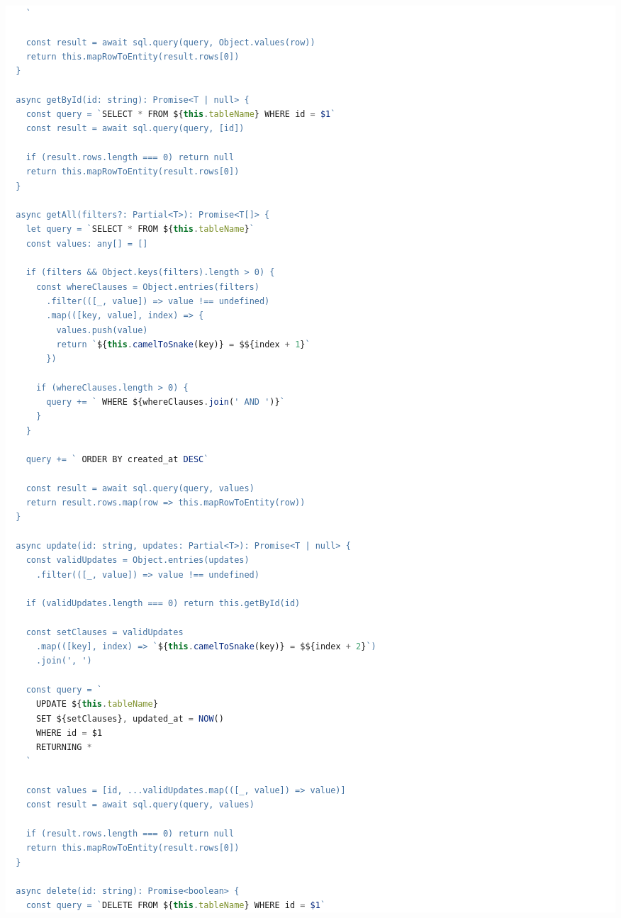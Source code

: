 ```typescript
    `
    
    const result = await sql.query(query, Object.values(row))
    return this.mapRowToEntity(result.rows[0])
  }

  async getById(id: string): Promise<T | null> {
    const query = `SELECT * FROM ${this.tableName} WHERE id = $1`
    const result = await sql.query(query, [id])
    
    if (result.rows.length === 0) return null
    return this.mapRowToEntity(result.rows[0])
  }

  async getAll(filters?: Partial<T>): Promise<T[]> {
    let query = `SELECT * FROM ${this.tableName}`
    const values: any[] = []
    
    if (filters && Object.keys(filters).length > 0) {
      const whereClauses = Object.entries(filters)
        .filter(([_, value]) => value !== undefined)
        .map(([key, value], index) => {
          values.push(value)
          return `${this.camelToSnake(key)} = $${index + 1}`
        })
      
      if (whereClauses.length > 0) {
        query += ` WHERE ${whereClauses.join(' AND ')}`
      }
    }
    
    query += ` ORDER BY created_at DESC`
    
    const result = await sql.query(query, values)
    return result.rows.map(row => this.mapRowToEntity(row))
  }

  async update(id: string, updates: Partial<T>): Promise<T | null> {
    const validUpdates = Object.entries(updates)
      .filter(([_, value]) => value !== undefined)
    
    if (validUpdates.length === 0) return this.getById(id)
    
    const setClauses = validUpdates
      .map(([key], index) => `${this.camelToSnake(key)} = $${index + 2}`)
      .join(', ')
    
    const query = `
      UPDATE ${this.tableName}
      SET ${setClauses}, updated_at = NOW()
      WHERE id = $1
      RETURNING *
    `
    
    const values = [id, ...validUpdates.map(([_, value]) => value)]
    const result = await sql.query(query, values)
    
    if (result.rows.length === 0) return null
    return this.mapRowToEntity(result.rows[0])
  }

  async delete(id: string): Promise<boolean> {
    const query = `DELETE FROM ${this.tableName} WHERE id = $1`
```